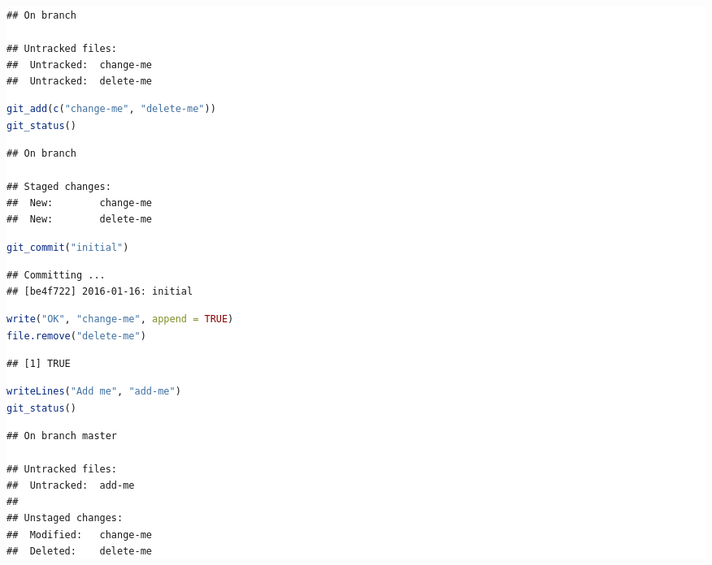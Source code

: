     ## On branch

    ## Untracked files:
    ##  Untracked:  change-me
    ##  Untracked:  delete-me

``` r
git_add(c("change-me", "delete-me"))
git_status()
```

    ## On branch

    ## Staged changes:
    ##  New:        change-me
    ##  New:        delete-me

``` r
git_commit("initial")
```

    ## Committing ...
    ## [be4f722] 2016-01-16: initial

``` r
write("OK", "change-me", append = TRUE)
file.remove("delete-me")
```

    ## [1] TRUE

``` r
writeLines("Add me", "add-me")
git_status()
```

    ## On branch master

    ## Untracked files:
    ##  Untracked:  add-me
    ## 
    ## Unstaged changes:
    ##  Modified:   change-me
    ##  Deleted:    delete-me
